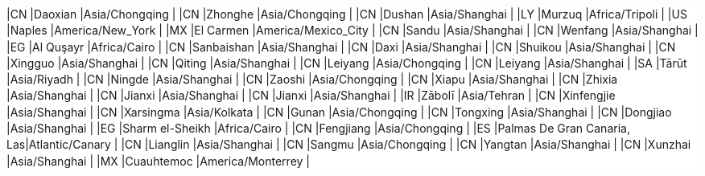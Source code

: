 |CN  |Daoxian                    |Asia/Chongqing                |
|CN  |Zhonghe                    |Asia/Chongqing                |
|CN  |Dushan                     |Asia/Shanghai                 |
|LY  |Murzuq                     |Africa/Tripoli                |
|US  |Naples                     |America/New_York              |
|MX  |El Carmen                  |America/Mexico_City           |
|CN  |Sandu                      |Asia/Shanghai                 |
|CN  |Wenfang                    |Asia/Shanghai                 |
|EG  |Al Quşayr                  |Africa/Cairo                  |
|CN  |Sanbaishan                 |Asia/Shanghai                 |
|CN  |Daxi                       |Asia/Shanghai                 |
|CN  |Shuikou                    |Asia/Shanghai                 |
|CN  |Xingguo                    |Asia/Shanghai                 |
|CN  |Qiting                     |Asia/Shanghai                 |
|CN  |Leiyang                    |Asia/Chongqing                |
|CN  |Leiyang                    |Asia/Shanghai                 |
|SA  |Tārūt                      |Asia/Riyadh                   |
|CN  |Ningde                     |Asia/Shanghai                 |
|CN  |Zaoshi                     |Asia/Chongqing                |
|CN  |Xiapu                      |Asia/Shanghai                 |
|CN  |Zhixia                     |Asia/Shanghai                 |
|CN  |Jianxi                     |Asia/Shanghai                 |
|CN  |Jianxi                     |Asia/Shanghai                 |
|IR  |Zābolī                     |Asia/Tehran                   |
|CN  |Xinfengjie                 |Asia/Shanghai                 |
|CN  |Xarsingma                  |Asia/Kolkata                  |
|CN  |Gunan                      |Asia/Chongqing                |
|CN  |Tongxing                   |Asia/Shanghai                 |
|CN  |Dongjiao                   |Asia/Shanghai                 |
|EG  |Sharm el-Sheikh            |Africa/Cairo                  |
|CN  |Fengjiang                  |Asia/Chongqing                |
|ES  |Palmas De Gran Canaria, Las|Atlantic/Canary               |
|CN  |Lianglin                   |Asia/Shanghai                 |
|CN  |Sangmu                     |Asia/Chongqing                |
|CN  |Yangtan                    |Asia/Shanghai                 |
|CN  |Xunzhai                    |Asia/Shanghai                 |
|MX  |Cuauhtemoc                 |America/Monterrey             |